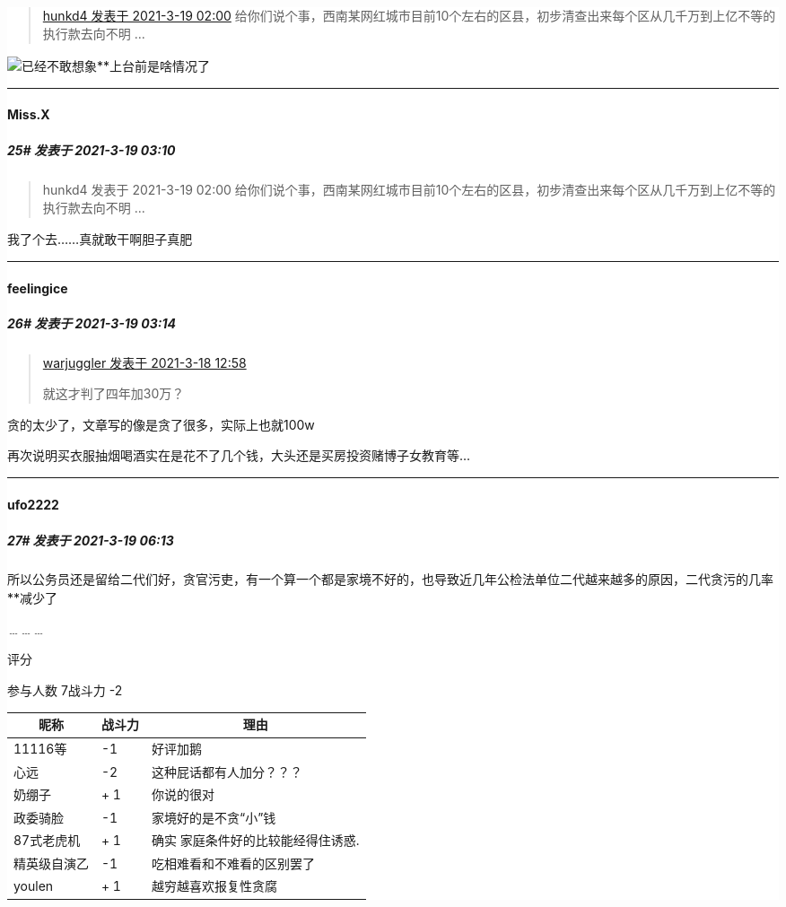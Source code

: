 <blockquote><a href="httphttps://bbs.saraba1st.com/2b/forum.php?mod=redirect&amp;goto=findpost&amp;pid=50670536&amp;ptid=1993877" target="_blank">hunkd4 发表于 2021-3-19 02:00</a>
给你们说个事，西南某网红城市目前10个左右的区县，初步清查出来每个区从几千万到上亿不等的执行款去向不明 ...</blockquote>
<img src="https://static.saraba1st.com/image/smiley/face2017/112.png" referrerpolicy="no-referrer">已经不敢想象**上台前是啥情况了


-----

####  Miss.X  
##### 25#       发表于 2021-3-19 03:10


<blockquote>hunkd4 发表于 2021-3-19 02:00
给你们说个事，西南某网红城市目前10个左右的区县，初步清查出来每个区从几千万到上亿不等的执行款去向不明 ...</blockquote>
我了个去……真就敢干啊胆子真肥


-----

####  feelingice  
##### 26#       发表于 2021-3-19 03:14


<blockquote><a href="httphttps://bbs.saraba1st.com/2b/forum.php?mod=redirect&amp;goto=findpost&amp;pid=50670697&amp;ptid=1993877" target="_blank">warjuggler 发表于 2021-3-18 12:58</a>

就这才判了四年加30万？</blockquote>
贪的太少了，文章写的像是贪了很多，实际上也就100w


再次说明买衣服抽烟喝酒实在是花不了几个钱，大头还是买房投资赌博子女教育等...


-----

####  ufo2222  
##### 27#       发表于 2021-3-19 06:13


所以公务员还是留给二代们好，贪官污吏，有一个算一个都是家境不好的，也导致近几年公检法单位二代越来越多的原因，二代贪污的几率**减少了


﹍﹍﹍

评分


 参与人数 7战斗力 -2

|昵称|战斗力|理由|
|----|---|---|
| 11116等|-1|好评加鹅|
| 心远|-2|这种屁话都有人加分？？？|
| 奶绷子| + 1|你说的很对|
| 政委骑脸|-1|家境好的是不贪“小”钱|
| 87式老虎机| + 1|确实 家庭条件好的比较能经得住诱惑.|
| 精英级自演乙|-1|吃相难看和不难看的区别罢了|
| youlen| + 1|越穷越喜欢报复性贪腐|

